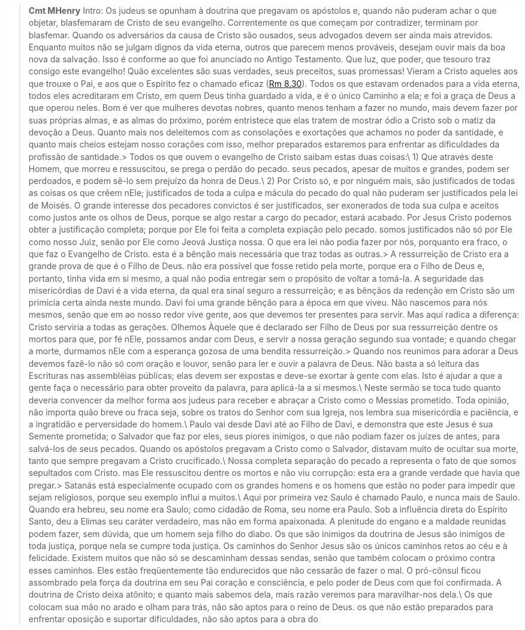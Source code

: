 > **Cmt MHenry** Intro: Os judeus se opunham à doutrina que pregavam os apóstolos e, quando não puderam achar o que objetar, blasfemaram de Cristo de seu evangelho. Correntemente os que começam por contradizer, terminam por blasfemar. Quando os adversários da causa de Cristo são ousados, seus advogados devem ser ainda mais atrevidos. Enquanto muitos não se julgam dignos da vida eterna, outros que parecem menos prováveis, desejam ouvir mais da boa nova da salvação. Isso é conforme ao que foi anunciado no Antigo Testamento. Que luz, que poder, que tesouro traz consigo este evangelho! Quão excelentes são suas verdades, seus preceitos, suas promessas! Vieram a Cristo aqueles aos que trouxe o Pai, e aos que o Espírito fez o chamado eficaz ([Rm 8.30](../45N-Rm/08.md#30)). Todos os que estavam ordenados para a vida eterna, todos eles acreditaram em Cristo, em quem Deus tinha guardado a vida, e é o único Caminho a ela; e foi a graça de Deus a que operou neles. Bom é ver que mulheres devotas nobres, quanto menos tenham a fazer no mundo, mais devem fazer por suas próprias almas, e as almas do próximo, porém entristece que elas tratem de mostrar ódio a Cristo sob o matiz da devoção a Deus. Quanto mais nos deleitemos com as consolações e exortações que achamos no poder da santidade, e quanto mais cheios estejam nosso corações com isso, melhor preparados estaremos para enfrentar as dificuldades da profissão de santidade.> Todos os que ouvem o evangelho de Cristo saibam estas duas coisas:\ 1) Que através deste Homem, que morreu e ressuscitou, se prega o perdão do pecado. seus pecados, apesar de muitos e grandes, podem ser perdoados, e podem sê-lo sem prejuízo da honra de Deus.\ 2) Por Cristo só, e por ninguém mais, são justificados de todas as coisas os que crêem nEle; justificados de toda a culpa e mácula do pecado do qual não puderam ser justificados pela lei de Moisés. O grande interesse dos pecadores convictos é ser justificados, ser exonerados de toda sua culpa e aceitos como justos ante os olhos de Deus, porque se algo restar a cargo do pecador, estará acabado. Por Jesus Cristo podemos obter a justificação completa; porque por Ele foi feita a completa expiação pelo pecado. somos justificados não só por Ele como nosso Juiz, senão por Ele como Jeová Justiça nossa. O que era lei não podia fazer por nós, porquanto era fraco, o que faz o Evangelho de Cristo. esta é a bênção mais necessária que traz todas as outras.> A ressurreição de Cristo era a grande prova de que é o Filho de Deus. não era possível que fosse retido pela morte, porque era o Filho de Deus e, portanto, tinha vida em si mesmo, a qual não podia entregar sem o propósito de voltar a tomá-la. A seguridade das misericórdias de Davi é a vida eterna, da qual era sinal seguro a ressurreição; e as bênçãos da redenção em Cristo são um primícia certa ainda neste mundo. Davi foi uma grande bênção para a época em que viveu. Não nascemos para nós mesmos, senão que em ao nosso redor vive gente, aos que devemos ter presentes para servir. Mas aqui radica a diferença: Cristo serviria a todas as gerações. Olhemos Àquele que é declarado ser Filho de Deus por sua ressurreição dentre os mortos para que, por fé nEle, possamos andar com Deus, e servir a nossa geração segundo sua vontade; e quando chegar a morte, durmamos nEle com a esperança gozosa de uma bendita ressurreição.> Quando nos reunimos para adorar a Deus devemos fazê-lo não só com oração e louvor, senão para ler e ouvir a palavra de Deus. Não basta a só leitura das Escrituras nas assembléias públicas; elas devem ser expostas e deve-se exortar à gente com elas. Isto é ajudar a que a gente faça o necessário para obter proveito da palavra, para aplicá-la a si mesmos.\ Neste sermão se toca tudo quanto deveria convencer da melhor forma aos judeus para receber e abraçar a Cristo como o Messias prometido. Toda opinião, não importa quão breve ou fraca seja, sobre os tratos do Senhor com sua Igreja, nos lembra sua misericórdia e paciência, e a ingratidão e perversidade do homem.\ Paulo vai desde Davi até ao Filho de Davi, e demonstra que este Jesus é sua Semente prometida; o Salvador que faz por eles, seus piores inimigos, o que não podiam fazer os juízes de antes, para salvá-los de seus pecados. Quando os apóstolos pregavam a Cristo como o Salvador, distavam muito de ocultar sua morte, tanto que sempre pregavam a Cristo crucificado.\ Nossa completa separação do pecado a representa o fato de que somos sepultados com Cristo. mas Ele ressuscitou dentre os mortos e não viu corrupção: esta era a grande verdade que havia que pregar.> Satanás está especialmente ocupado com os grandes homens e os homens que estão no poder para impedir que sejam religiosos, porque seu exemplo influi a muitos.\ Aqui por primeira vez Saulo é chamado Paulo, e nunca mais de Saulo. Quando era hebreu, seu nome era Saulo; como cidadão de Roma, seu nome era Paulo. Sob a influência direta do Espírito Santo, deu a Elimas seu caráter verdadeiro, mas não em forma apaixonada. A plenitude do engano e a maldade reunidas podem fazer, sem dúvida, que um homem seja filho do diabo. Os que são inimigos da doutrina de Jesus são inimigos de toda justiça, porque nela se cumpre toda justiça. Os caminhos do Senhor Jesus são os únicos caminhos retos ao céu e à felicidade. Existem muitos que não só se descaminham dessas sendas, senão que também colocam o próximo contra esses caminhos. Eles estão freqüentemente tão endurecidos que não cessarão de fazer o mal. O pró-cônsul ficou assombrado pela força da doutrina em seu Pai coração e consciência, e pelo poder de Deus com que foi confirmada. A doutrina de Cristo deixa atônito; e quanto mais sabemos dela, mais razão veremos para maravilhar-nos dela.\ Os que colocam sua mão no arado e olham para trás, não são aptos para o reino de Deus. os que não estão preparados para enfrentar oposição e suportar dificuldades, não são aptos para a obra do
